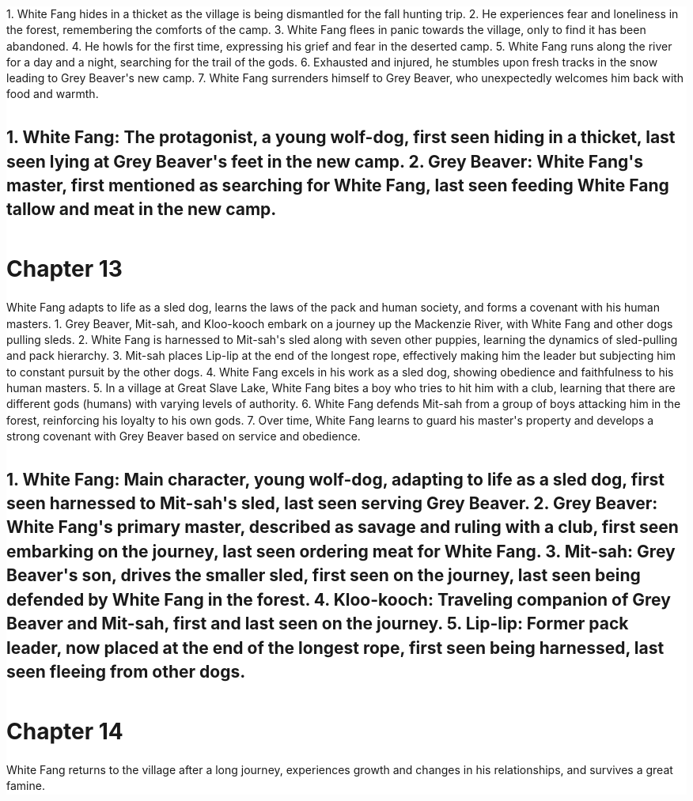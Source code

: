 <events>
1. White Fang hides in a thicket as the village is being dismantled for the fall hunting trip.
2. He experiences fear and loneliness in the forest, remembering the comforts of the camp.
3. White Fang flees in panic towards the village, only to find it has been abandoned.
4. He howls for the first time, expressing his grief and fear in the deserted camp.
5. White Fang runs along the river for a day and a night, searching for the trail of the gods.
6. Exhausted and injured, he stumbles upon fresh tracks in the snow leading to Grey Beaver's new camp.
7. White Fang surrenders himself to Grey Beaver, who unexpectedly welcomes him back with food and warmth.
</events>

<characters>1. White Fang: The protagonist, a young wolf-dog, first seen hiding in a thicket, last seen lying at Grey Beaver's feet in the new camp.
2. Grey Beaver: White Fang's master, first mentioned as searching for White Fang, last seen feeding White Fang tallow and meat in the new camp.</characters>
----------------
# Chapter 13
<synopsis>
White Fang adapts to life as a sled dog, learns the laws of the pack and human society, and forms a covenant with his human masters.
</synopsis>

<events>
1. Grey Beaver, Mit-sah, and Kloo-kooch embark on a journey up the Mackenzie River, with White Fang and other dogs pulling sleds.
2. White Fang is harnessed to Mit-sah's sled along with seven other puppies, learning the dynamics of sled-pulling and pack hierarchy.
3. Mit-sah places Lip-lip at the end of the longest rope, effectively making him the leader but subjecting him to constant pursuit by the other dogs.
4. White Fang excels in his work as a sled dog, showing obedience and faithfulness to his human masters.
5. In a village at Great Slave Lake, White Fang bites a boy who tries to hit him with a club, learning that there are different gods (humans) with varying levels of authority.
6. White Fang defends Mit-sah from a group of boys attacking him in the forest, reinforcing his loyalty to his own gods.
7. Over time, White Fang learns to guard his master's property and develops a strong covenant with Grey Beaver based on service and obedience.
</events>

<characters>1. White Fang: Main character, young wolf-dog, adapting to life as a sled dog, first seen harnessed to Mit-sah's sled, last seen serving Grey Beaver.
2. Grey Beaver: White Fang's primary master, described as savage and ruling with a club, first seen embarking on the journey, last seen ordering meat for White Fang.
3. Mit-sah: Grey Beaver's son, drives the smaller sled, first seen on the journey, last seen being defended by White Fang in the forest.
4. Kloo-kooch: Traveling companion of Grey Beaver and Mit-sah, first and last seen on the journey.
5. Lip-lip: Former pack leader, now placed at the end of the longest rope, first seen being harnessed, last seen fleeing from other dogs.</characters>
----------------
# Chapter 14
<synopsis>
White Fang returns to the village after a long journey, experiences growth and changes in his relationships, and survives a great famine.
</synopsis>
